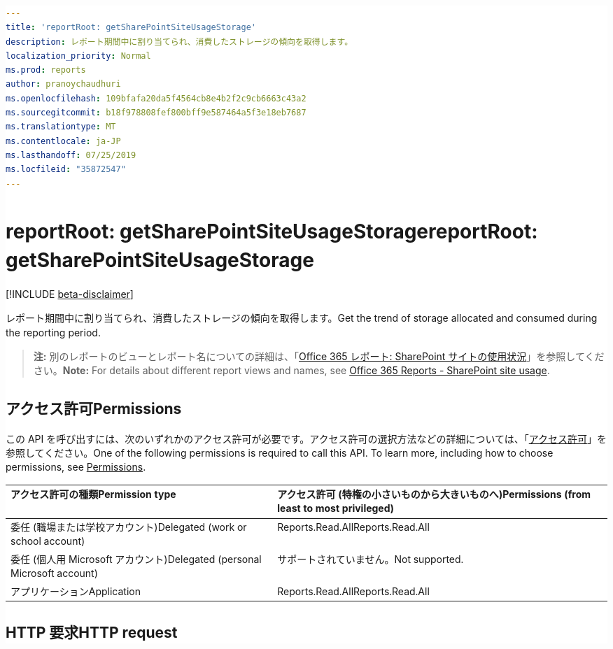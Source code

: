 ```yaml
---
title: 'reportRoot: getSharePointSiteUsageStorage'
description: レポート期間中に割り当てられ、消費したストレージの傾向を取得します。
localization_priority: Normal
ms.prod: reports
author: pranoychaudhuri
ms.openlocfilehash: 109bfafa20da5f4564cb8e4b2f2c9cb6663c43a2
ms.sourcegitcommit: b18f978808fef800bff9e587464a5f3e18eb7687
ms.translationtype: MT
ms.contentlocale: ja-JP
ms.lasthandoff: 07/25/2019
ms.locfileid: "35872547"
---
```

# <a name="reportroot-getsharepointsiteusagestorage"></a><span data-ttu-id="c22fb-103">reportRoot: getSharePointSiteUsageStorage</span><span class="sxs-lookup"><span data-stu-id="c22fb-103">reportRoot: getSharePointSiteUsageStorage</span></span>

[!INCLUDE [beta-disclaimer](../../includes/beta-disclaimer.md)]

<span data-ttu-id="c22fb-104">レポート期間中に割り当てられ、消費したストレージの傾向を取得します。</span><span class="sxs-lookup"><span data-stu-id="c22fb-104">Get the trend of storage allocated and consumed during the reporting period.</span></span>

> <span data-ttu-id="c22fb-105">**注:** 別のレポートのビューとレポート名についての詳細は、「[Office 365 レポート: SharePoint サイトの使用状況](https://support.office.com/client/SharePoint-site-usage-4ecfb843-e5d5-464d-8bf6-7ed512a9b213)」を参照してください。</span><span class="sxs-lookup"><span data-stu-id="c22fb-105">**Note:** For details about different report views and names, see [Office 365 Reports - SharePoint site usage](https://support.office.com/client/SharePoint-site-usage-4ecfb843-e5d5-464d-8bf6-7ed512a9b213).</span></span>

## <a name="permissions"></a><span data-ttu-id="c22fb-106">アクセス許可</span><span class="sxs-lookup"><span data-stu-id="c22fb-106">Permissions</span></span>

<span data-ttu-id="c22fb-p101">この API を呼び出すには、次のいずれかのアクセス許可が必要です。アクセス許可の選択方法などの詳細については、「[アクセス許可](/graph/permissions-reference)」を参照してください。</span><span class="sxs-lookup"><span data-stu-id="c22fb-p101">One of the following permissions is required to call this API. To learn more, including how to choose permissions, see [Permissions](/graph/permissions-reference).</span></span>

| <span data-ttu-id="c22fb-109">アクセス許可の種類</span><span class="sxs-lookup"><span data-stu-id="c22fb-109">Permission type</span></span>                        | <span data-ttu-id="c22fb-110">アクセス許可 (特権の小さいものから大きいものへ)</span><span class="sxs-lookup"><span data-stu-id="c22fb-110">Permissions (from least to most privileged)</span></span> |
| :------------------------------------- | :--------------------------------------- |
| <span data-ttu-id="c22fb-111">委任 (職場または学校アカウント)</span><span class="sxs-lookup"><span data-stu-id="c22fb-111">Delegated (work or school account)</span></span>     | <span data-ttu-id="c22fb-112">Reports.Read.All</span><span class="sxs-lookup"><span data-stu-id="c22fb-112">Reports.Read.All</span></span>                         |
| <span data-ttu-id="c22fb-113">委任 (個人用 Microsoft アカウント)</span><span class="sxs-lookup"><span data-stu-id="c22fb-113">Delegated (personal Microsoft account)</span></span> | <span data-ttu-id="c22fb-114">サポートされていません。</span><span class="sxs-lookup"><span data-stu-id="c22fb-114">Not supported.</span></span>                           |
| <span data-ttu-id="c22fb-115">アプリケーション</span><span class="sxs-lookup"><span data-stu-id="c22fb-115">Application</span></span>                            | <span data-ttu-id="c22fb-116">Reports.Read.All</span><span class="sxs-lookup"><span data-stu-id="c22fb-116">Reports.Read.All</span></span>                         |

## <a name="http-request"></a><span data-ttu-id="c22fb-117">HTTP 要求</span><span class="sxs-lookup"><span data-stu-id="c22fb-117">HTTP request</span></span>
